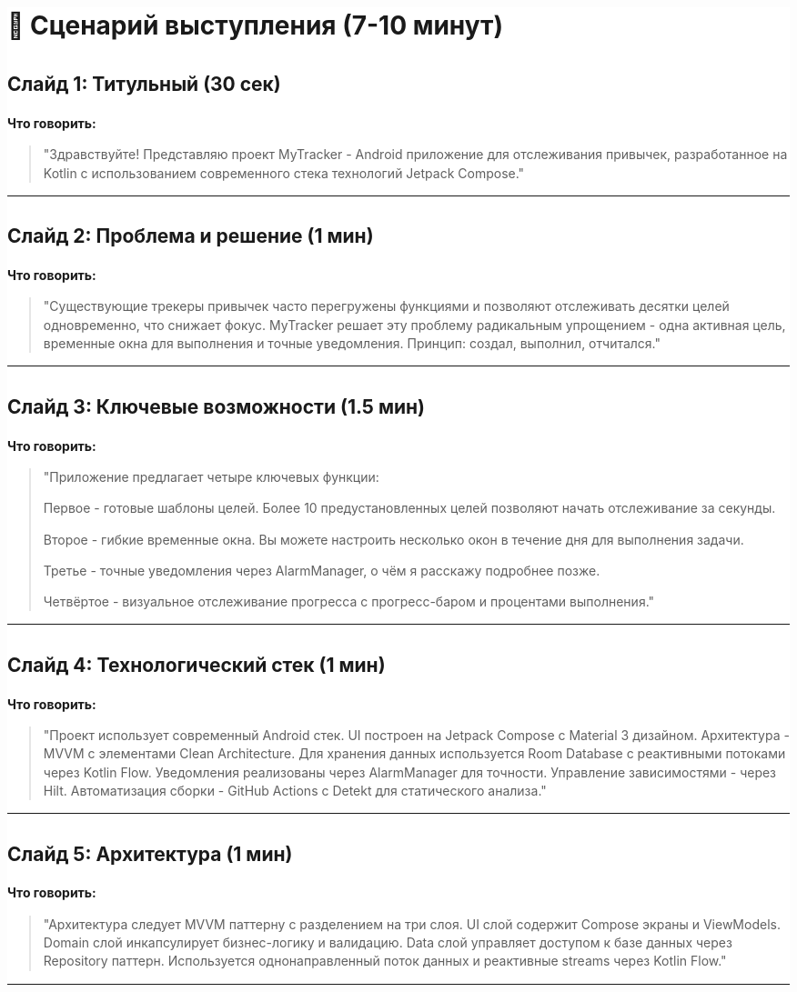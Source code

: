 # 🎤 Сценарий выступления (7-10 минут)

## Слайд 1: Титульный (30 сек)
**Что говорить:**
> "Здравствуйте! Представляю проект MyTracker - Android приложение для отслеживания привычек, разработанное на Kotlin с использованием современного стека технологий Jetpack Compose."

---

## Слайд 2: Проблема и решение (1 мин)
**Что говорить:**
> "Существующие трекеры привычек часто перегружены функциями и позволяют отслеживать десятки целей одновременно, что снижает фокус. MyTracker решает эту проблему радикальным упрощением - одна активная цель, временные окна для выполнения и точные уведомления. Принцип: создал, выполнил, отчитался."

---

## Слайд 3: Ключевые возможности (1.5 мин)
**Что говорить:**
> "Приложение предлагает четыре ключевых функции:
> 
> Первое - готовые шаблоны целей. Более 10 предустановленных целей позволяют начать отслеживание за секунды.
>
> Второе - гибкие временные окна. Вы можете настроить несколько окон в течение дня для выполнения задачи.
>
> Третье - точные уведомления через AlarmManager, о чём я расскажу подробнее позже.
>
> Четвёртое - визуальное отслеживание прогресса с прогресс-баром и процентами выполнения."

---

## Слайд 4: Технологический стек (1 мин)
**Что говорить:**
> "Проект использует современный Android стек. UI построен на Jetpack Compose с Material 3 дизайном. Архитектура - MVVM с элементами Clean Architecture. Для хранения данных используется Room Database с реактивными потоками через Kotlin Flow. Уведомления реализованы через AlarmManager для точности. Управление зависимостями - через Hilt. Автоматизация сборки - GitHub Actions с Detekt для статического анализа."

---

## Слайд 5: Архитектура (1 мин)
**Что говорить:**
> "Архитектура следует MVVM паттерну с разделением на три слоя. UI слой содержит Compose экраны и ViewModels. Domain слой инкапсулирует бизнес-логику и валидацию. Data слой управляет доступом к базе данных через Repository паттерн. Используется однонаправленный поток данных и реактивные streams через Kotlin Flow."

---